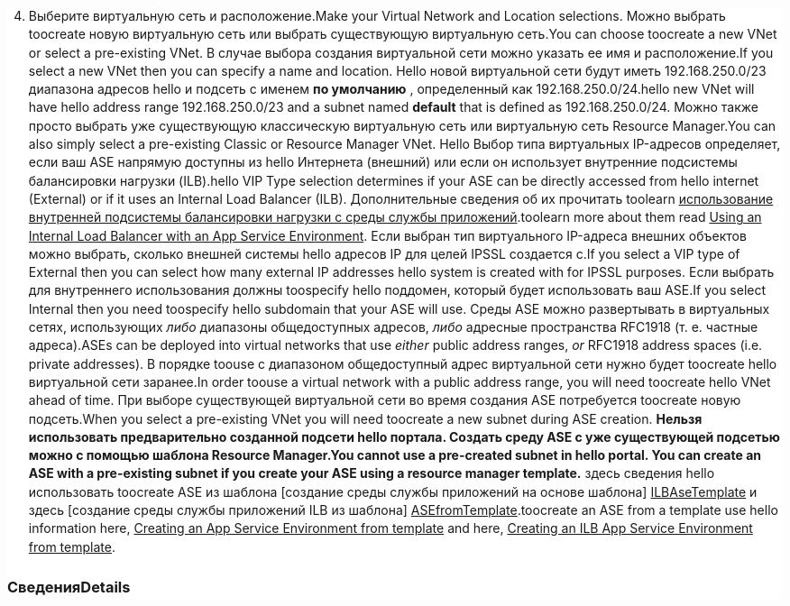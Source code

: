 4. <span data-ttu-id="2473c-137">Выберите виртуальную сеть и расположение.</span><span class="sxs-lookup"><span data-stu-id="2473c-137">Make your Virtual Network and Location selections.</span></span> <span data-ttu-id="2473c-138">Можно выбрать toocreate новую виртуальную сеть или выбрать существующую виртуальную сеть.</span><span class="sxs-lookup"><span data-stu-id="2473c-138">You can choose toocreate a new VNet or select a pre-existing VNet.</span></span> <span data-ttu-id="2473c-139">В случае выбора создания виртуальной сети можно указать ее имя и расположение.</span><span class="sxs-lookup"><span data-stu-id="2473c-139">If you select a new VNet then you can specify a name and location.</span></span> <span data-ttu-id="2473c-140">Hello новой виртуальной сети будут иметь 192.168.250.0/23 диапазона адресов hello и подсеть с именем **по умолчанию** , определенный как 192.168.250.0/24.</span><span class="sxs-lookup"><span data-stu-id="2473c-140">hello new VNet will have hello address range 192.168.250.0/23 and a subnet named **default** that is defined as 192.168.250.0/24.</span></span> <span data-ttu-id="2473c-141">Можно также просто выбрать уже существующую классическую виртуальную сеть или виртуальную сеть Resource Manager.</span><span class="sxs-lookup"><span data-stu-id="2473c-141">You can also simply select a pre-existing Classic or Resource Manager VNet.</span></span> <span data-ttu-id="2473c-142">Hello Выбор типа виртуальных IP-адресов определяет, если ваш ASE напрямую доступны из hello Интернета (внешний) или если он использует внутренние подсистемы балансировки нагрузки (ILB).</span><span class="sxs-lookup"><span data-stu-id="2473c-142">hello VIP Type selection determines if your ASE can be directly accessed from hello internet (External) or if it uses an Internal Load Balancer (ILB).</span></span> <span data-ttu-id="2473c-143">Дополнительные сведения об их прочитать toolearn [использование внутренней подсистемы балансировки нагрузки с среды службы приложений][ILBASE].</span><span class="sxs-lookup"><span data-stu-id="2473c-143">toolearn more about them read [Using an Internal Load Balancer with an App Service Environment][ILBASE].</span></span> <span data-ttu-id="2473c-144">Если выбран тип виртуального IP-адреса внешних объектов можно выбрать, сколько внешней системы hello адресов IP для целей IPSSL создается с.</span><span class="sxs-lookup"><span data-stu-id="2473c-144">If you select a VIP type of External then you can select how many external IP addresses hello system is created with for IPSSL purposes.</span></span> <span data-ttu-id="2473c-145">Если выбрать для внутреннего использования должны toospecify hello поддомен, который будет использовать ваш ASE.</span><span class="sxs-lookup"><span data-stu-id="2473c-145">If you select Internal then you need toospecify hello subdomain that your ASE will use.</span></span> <span data-ttu-id="2473c-146">Среды ASE можно развертывать в виртуальных сетях, использующих *либо* диапазоны общедоступных адресов, *либо* адресные пространства RFC1918 (т. е. частные адреса).</span><span class="sxs-lookup"><span data-stu-id="2473c-146">ASEs can be deployed into virtual networks that use *either* public address ranges, *or* RFC1918 address spaces (i.e. private addresses).</span></span> <span data-ttu-id="2473c-147">В порядке toouse с диапазоном общедоступный адрес виртуальной сети нужно будет toocreate hello виртуальной сети заранее.</span><span class="sxs-lookup"><span data-stu-id="2473c-147">In order toouse a virtual network with a public address range, you will need toocreate hello VNet ahead of time.</span></span> <span data-ttu-id="2473c-148">При выборе существующей виртуальной сети во время создания ASE потребуется toocreate новую подсеть.</span><span class="sxs-lookup"><span data-stu-id="2473c-148">When you select a pre-existing VNet you will need toocreate a new subnet during ASE creation.</span></span> <span data-ttu-id="2473c-149">**Нельзя использовать предварительно созданной подсети hello портала. Создать среду ASE с уже существующей подсетью можно с помощью шаблона Resource Manager.**</span><span class="sxs-lookup"><span data-stu-id="2473c-149">**You cannot use a pre-created subnet in hello portal. You can create an ASE with a pre-existing subnet if you create your ASE using a resource manager template.**</span></span> <span data-ttu-id="2473c-150">здесь сведения hello использовать toocreate ASE из шаблона [создание среды службы приложений на основе шаблона] [ ILBAseTemplate] и здесь [создание среды службы приложений ILB из шаблона] [ASEfromTemplate].</span><span class="sxs-lookup"><span data-stu-id="2473c-150">toocreate an ASE from a template use hello information here, [Creating an App Service Environment from template][ILBAseTemplate] and here, [Creating an ILB App Service Environment from template][ASEfromTemplate].</span></span>

### <a name="details"></a><span data-ttu-id="2473c-151">Сведения</span><span class="sxs-lookup"><span data-stu-id="2473c-151">Details</span></span>

[1]: ./media/app-service-web-how-to-create-an-app-service-environment/asecreate-basecreateblade.png
[2]: ./media/app-service-web-how-to-create-an-app-service-environment/asecreate-vnetcreation.png
[WhatisASE]: http://azure.microsoft.com/documentation/articles/app-service-app-service-environment-intro/
[ASEConfig]: http://azure.microsoft.com/documentation/articles/app-service-web-configure-an-app-service-environment/
[AppServicePricing]: http://azure.microsoft.com/pricing/details/app-service/ 
[AzureAppService]: http://azure.microsoft.com/documentation/articles/app-service-value-prop-what-is/ 
[ASEAutoscale]: http://azure.microsoft.com/documentation/articles/app-service-environment-auto-scale/
[ILBASE]: http://azure.microsoft.com/documentation/articles/app-service-environment-with-internal-load-balancer/
[ILBAseTemplate]: http://azure.microsoft.com/documentation/templates/201-web-app-ase-create/
[ASEfromTemplate]: http://azure.microsoft.com/documentation/articles/app-service-app-service-environment-create-ilb-ase-resourcemanager/